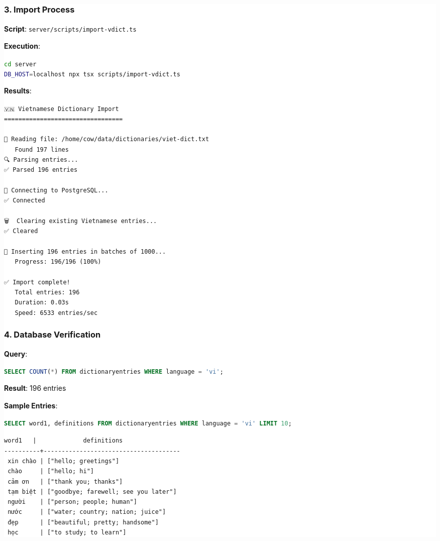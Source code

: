 ### 3. Import Process

**Script**: `server/scripts/import-vdict.ts`

**Execution**:
```bash
cd server
DB_HOST=localhost npx tsx scripts/import-vdict.ts
```

**Results**:
```
🇻🇳 Vietnamese Dictionary Import
=================================

📄 Reading file: /home/cow/data/dictionaries/viet-dict.txt
   Found 197 lines
🔍 Parsing entries...
✅ Parsed 196 entries

🔌 Connecting to PostgreSQL...
✅ Connected

🗑️  Clearing existing Vietnamese entries...
✅ Cleared

💾 Inserting 196 entries in batches of 1000...
   Progress: 196/196 (100%)

✅ Import complete!
   Total entries: 196
   Duration: 0.03s
   Speed: 6533 entries/sec
```

### 4. Database Verification

**Query**:
```sql
SELECT COUNT(*) FROM dictionaryentries WHERE language = 'vi';
```

**Result**: 196 entries

**Sample Entries**:
```sql
SELECT word1, definitions FROM dictionaryentries WHERE language = 'vi' LIMIT 10;
```

```
word1   |             definitions
----------+--------------------------------------
 xin chào | ["hello; greetings"]
 chào     | ["hello; hi"]
 cảm ơn   | ["thank you; thanks"]
 tạm biệt | ["goodbye; farewell; see you later"]
 người    | ["person; people; human"]
 nước     | ["water; country; nation; juice"]
 đẹp      | ["beautiful; pretty; handsome"]
 học      | ["to study; to learn"]
```

